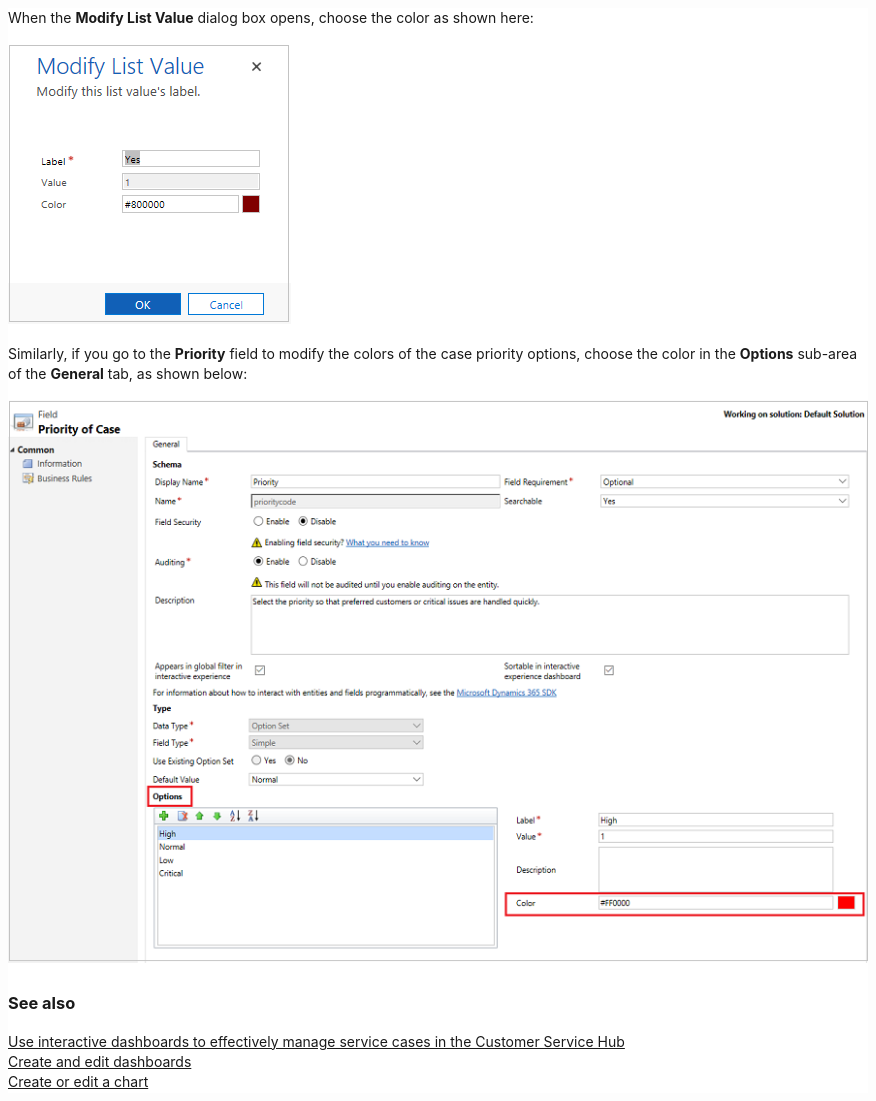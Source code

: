 When the **Modify List Value** dialog box opens, choose the color as shown here:  

![Modify the dashboard color](media/modify-color.png "Modify the dashboard color")  

Similarly, if you go to the **Priority** field to modify the colors of the case priority options, choose the color in the **Options** sub-area of the **General** tab, as shown below:

![Change dashboard color for case priority](media/priority-color-modify.png "Change dashboard color for case priority")
  
### See also  
[Use interactive dashboards to effectively manage service cases in the Customer Service Hub](customer-service-hub-user-guide-dashboard.md) <br>
 [Create and edit dashboards](../customize/create-edit-dashboards.md)   <br>
 [Create or edit a chart](../basics/create-edit-chart.md)  
